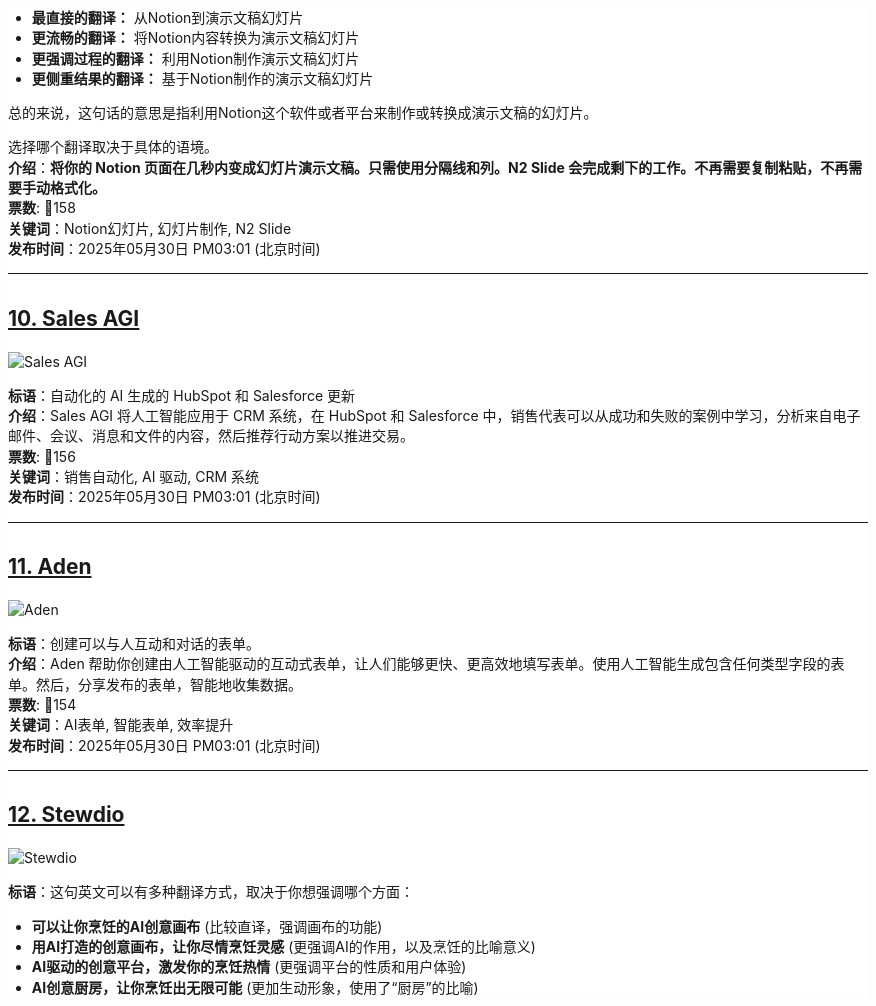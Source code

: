 * **最直接的翻译：** 从Notion到演示文稿幻灯片
* **更流畅的翻译：** 将Notion内容转换为演示文稿幻灯片
* **更强调过程的翻译：** 利用Notion制作演示文稿幻灯片
* **更侧重结果的翻译：** 基于Notion制作的演示文稿幻灯片

总的来说，这句话的意思是指利用Notion这个软件或者平台来制作或转换成演示文稿的幻灯片。

选择哪个翻译取决于具体的语境。  
**介绍**：**将你的 Notion 页面在几秒内变成幻灯片演示文稿。只需使用分隔线和列。N2 Slide 会完成剩下的工作。不再需要复制粘贴，不再需要手动格式化。**  
**票数**: 🔺158  
**关键词**：Notion幻灯片, 幻灯片制作, N2 Slide  
**发布时间**：2025年05月30日 PM03:01 (北京时间)  

---

## [10. Sales AGI](https://www.producthunt.com/posts/sales-agi?utm_campaign=producthunt-api&utm_medium=api-v2&utm_source=Application%3A+DailyHunter+%28ID%3A+140760%29)  
![Sales AGI](https://ph-files.imgix.net/cef9a19e-8754-48d1-85a9-c481b84a90cc.png?auto=format&fit=crop&frame=1&h=512&w=1024)  

**标语**：自动化的 AI 生成的 HubSpot 和 Salesforce 更新  
**介绍**：Sales AGI 将人工智能应用于 CRM 系统，在 HubSpot 和 Salesforce 中，销售代表可以从成功和失败的案例中学习，分析来自电子邮件、会议、消息和文件的内容，然后推荐行动方案以推进交易。  
**票数**: 🔺156  
**关键词**：销售自动化, AI 驱动, CRM 系统  
**发布时间**：2025年05月30日 PM03:01 (北京时间)  

---

## [11. Aden](https://www.producthunt.com/posts/aden-2?utm_campaign=producthunt-api&utm_medium=api-v2&utm_source=Application%3A+DailyHunter+%28ID%3A+140760%29)  
![Aden](https://ph-files.imgix.net/7b1a4236-fa65-4f08-801e-d25ae81dddf5.png?auto=format&fit=crop&frame=1&h=512&w=1024)  

**标语**：创建可以与人互动和对话的表单。  
**介绍**：Aden 帮助你创建由人工智能驱动的互动式表单，让人们能够更快、更高效地填写表单。使用人工智能生成包含任何类型字段的表单。然后，分享发布的表单，智能地收集数据。  
**票数**: 🔺154  
**关键词**：AI表单, 智能表单, 效率提升  
**发布时间**：2025年05月30日 PM03:01 (北京时间)  

---

## [12. Stewdio](https://www.producthunt.com/posts/stewdio?utm_campaign=producthunt-api&utm_medium=api-v2&utm_source=Application%3A+DailyHunter+%28ID%3A+140760%29)  
![Stewdio](https://ph-files.imgix.net/9ceca78e-4f48-444d-be41-08d71d060038.png?auto=format&fit=crop&frame=1&h=512&w=1024)  

**标语**：这句英文可以有多种翻译方式，取决于你想强调哪个方面：

* **可以让你烹饪的AI创意画布** (比较直译，强调画布的功能)
* **用AI打造的创意画布，让你尽情烹饪灵感** (更强调AI的作用，以及烹饪的比喻意义)
* **AI驱动的创意平台，激发你的烹饪热情** (更强调平台的性质和用户体验)
* **AI创意厨房，让你烹饪出无限可能** (更加生动形象，使用了“厨房”的比喻)
